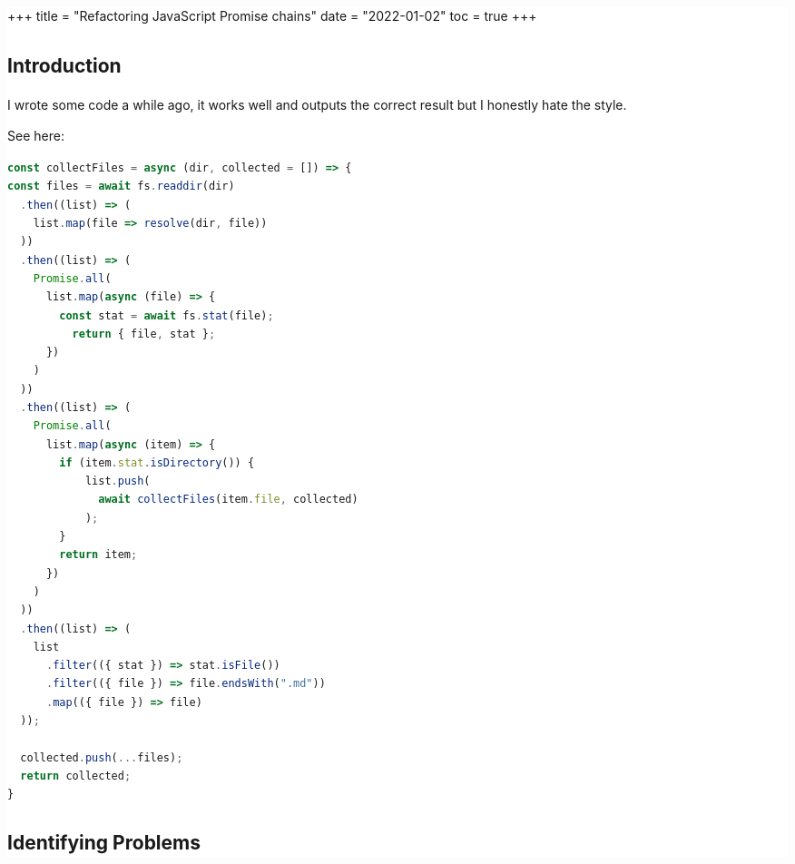 +++
title = "Refactoring JavaScript Promise chains"
date = "2022-01-02"
toc = true
+++

## Introduction

I wrote some code a while ago, it works well and outputs the correct result but I honestly hate the style.

See here:

```js
const collectFiles = async (dir, collected = []) => {
const files = await fs.readdir(dir)
  .then((list) => (
    list.map(file => resolve(dir, file))
  ))
  .then((list) => (
    Promise.all(
      list.map(async (file) => {
        const stat = await fs.stat(file);
          return { file, stat };
      })
    )
  ))
  .then((list) => (
    Promise.all(
      list.map(async (item) => {
        if (item.stat.isDirectory()) {
            list.push(
              await collectFiles(item.file, collected)
            );
        }
        return item;
      })
    )
  ))
  .then((list) => (
    list
      .filter(({ stat }) => stat.isFile())
      .filter(({ file }) => file.endsWith(".md"))
      .map(({ file }) => file)
  ));

  collected.push(...files);
  return collected;
}
```

## Identifying Problems

